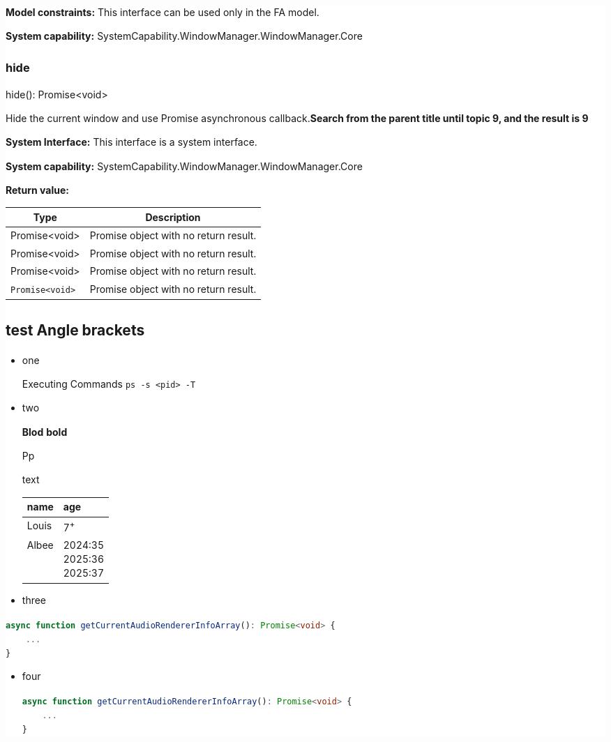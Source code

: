 **Model constraints:** This interface can be used only in the FA model.

**System capability:** SystemCapability.WindowManager.WindowManager.Core


### hide

hide(): Promise&lt;void&gt;

Hide the current window and use Promise asynchronous callback.**Search from the parent title until topic 9, and the result is 9**

**System Interface:** This interface is a system interface.

**System capability:** SystemCapability.WindowManager.WindowManager.Core

**Return value:**

| Type | Description |
| ------------------- | ------------------------- |
| Promise&lt;void&gt; | Promise object with no return result.|
| Promise\<void\> | Promise object with no return result.|
| Promise\<void> | Promise object with no return result.|
|` Promise<void> `| Promise object with no return result.|

## test Angle brackets

* one

    Executing Commands `ps -s <pid> -T`

* two

    <strong>Blod</strong>
    <b>bold</b>
    <p>Pp</p>
    <text>text</text>
    

    |name|age|
    |---|---|
    |Louis|7<sup>+</sup>|
    |Albee|2024:35  <br>2025:36  <br/>2025:37  |

* three
```ts
async function getCurrentAudioRendererInfoArray(): Promise<void> {
    ...
}
```

* four
    ```ts
    async function getCurrentAudioRendererInfoArray(): Promise<void> {
        ...
    }
    ```
